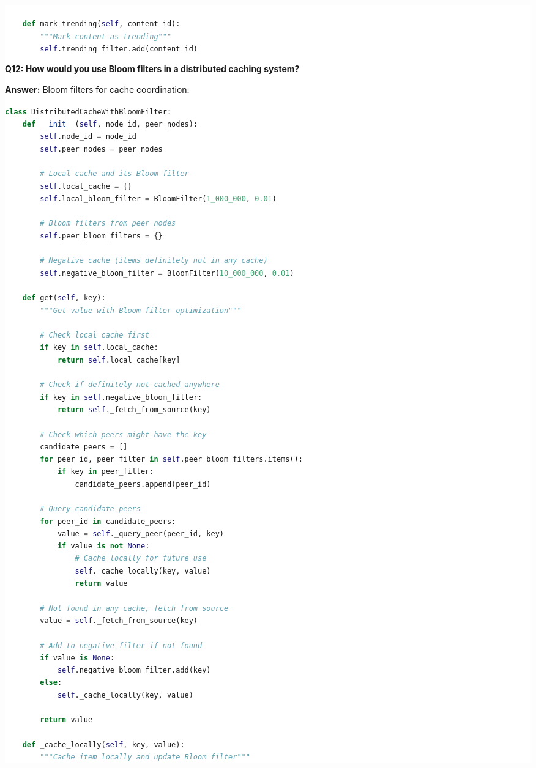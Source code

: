 ```python
    
    def mark_trending(self, content_id):
        """Mark content as trending"""
        self.trending_filter.add(content_id)
```

**Q12: How would you use Bloom filters in a distributed caching system?**

**Answer:** Bloom filters for cache coordination:

```python
class DistributedCacheWithBloomFilter:
    def __init__(self, node_id, peer_nodes):
        self.node_id = node_id
        self.peer_nodes = peer_nodes
        
        # Local cache and its Bloom filter
        self.local_cache = {}
        self.local_bloom_filter = BloomFilter(1_000_000, 0.01)
        
        # Bloom filters from peer nodes
        self.peer_bloom_filters = {}
        
        # Negative cache (items definitely not in any cache)
        self.negative_bloom_filter = BloomFilter(10_000_000, 0.01)
    
    def get(self, key):
        """Get value with Bloom filter optimization"""
        
        # Check local cache first
        if key in self.local_cache:
            return self.local_cache[key]
        
        # Check if definitely not cached anywhere
        if key in self.negative_bloom_filter:
            return self._fetch_from_source(key)
        
        # Check which peers might have the key
        candidate_peers = []
        for peer_id, peer_filter in self.peer_bloom_filters.items():
            if key in peer_filter:
                candidate_peers.append(peer_id)
        
        # Query candidate peers
        for peer_id in candidate_peers:
            value = self._query_peer(peer_id, key)
            if value is not None:
                # Cache locally for future use
                self._cache_locally(key, value)
                return value
        
        # Not found in any cache, fetch from source
        value = self._fetch_from_source(key)
        
        # Add to negative filter if not found
        if value is None:
            self.negative_bloom_filter.add(key)
        else:
            self._cache_locally(key, value)
        
        return value
    
    def _cache_locally(self, key, value):
        """Cache item locally and update Bloom filter"""
```